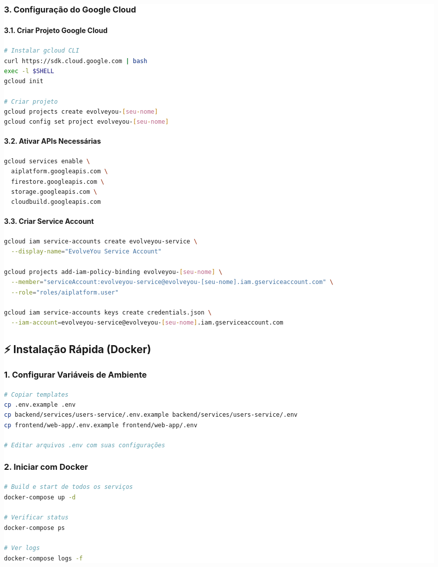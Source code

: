 ### 3. Configuração do Google Cloud

#### 3.1. Criar Projeto Google Cloud
```bash
# Instalar gcloud CLI
curl https://sdk.cloud.google.com | bash
exec -l $SHELL
gcloud init

# Criar projeto
gcloud projects create evolveyou-[seu-nome]
gcloud config set project evolveyou-[seu-nome]
```

#### 3.2. Ativar APIs Necessárias
```bash
gcloud services enable \
  aiplatform.googleapis.com \
  firestore.googleapis.com \
  storage.googleapis.com \
  cloudbuild.googleapis.com
```

#### 3.3. Criar Service Account
```bash
gcloud iam service-accounts create evolveyou-service \
  --display-name="EvolveYou Service Account"

gcloud projects add-iam-policy-binding evolveyou-[seu-nome] \
  --member="serviceAccount:evolveyou-service@evolveyou-[seu-nome].iam.gserviceaccount.com" \
  --role="roles/aiplatform.user"

gcloud iam service-accounts keys create credentials.json \
  --iam-account=evolveyou-service@evolveyou-[seu-nome].iam.gserviceaccount.com
```

## ⚡ Instalação Rápida (Docker)

### 1. Configurar Variáveis de Ambiente
```bash
# Copiar templates
cp .env.example .env
cp backend/services/users-service/.env.example backend/services/users-service/.env
cp frontend/web-app/.env.example frontend/web-app/.env

# Editar arquivos .env com suas configurações
```

### 2. Iniciar com Docker
```bash
# Build e start de todos os serviços
docker-compose up -d

# Verificar status
docker-compose ps

# Ver logs
docker-compose logs -f
```
